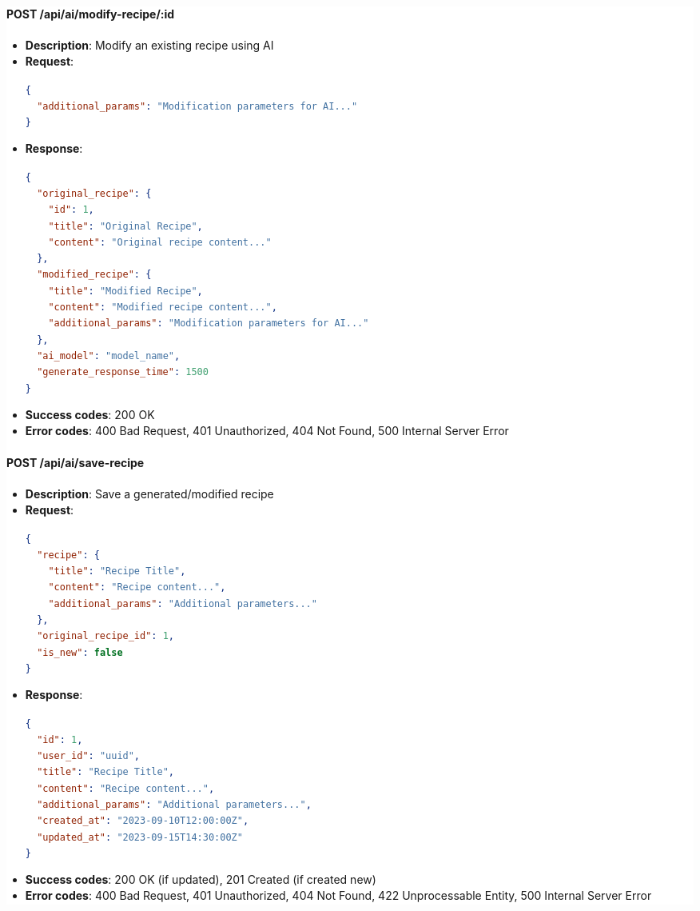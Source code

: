 #### POST /api/ai/modify-recipe/:id
- **Description**: Modify an existing recipe using AI
- **Request**:
  ```json
  {
    "additional_params": "Modification parameters for AI..."
  }
  ```
- **Response**:
  ```json
  {
    "original_recipe": {
      "id": 1,
      "title": "Original Recipe",
      "content": "Original recipe content..."
    },
    "modified_recipe": {
      "title": "Modified Recipe",
      "content": "Modified recipe content...",
      "additional_params": "Modification parameters for AI..."
    },
    "ai_model": "model_name",
    "generate_response_time": 1500
  }
  ```
- **Success codes**: 200 OK
- **Error codes**: 400 Bad Request, 401 Unauthorized, 404 Not Found, 500 Internal Server Error

#### POST /api/ai/save-recipe
- **Description**: Save a generated/modified recipe
- **Request**:
  ```json
  {
    "recipe": {
      "title": "Recipe Title",
      "content": "Recipe content...",
      "additional_params": "Additional parameters..."
    },
    "original_recipe_id": 1,
    "is_new": false
  }
  ```
- **Response**:
  ```json
  {
    "id": 1,
    "user_id": "uuid",
    "title": "Recipe Title",
    "content": "Recipe content...",
    "additional_params": "Additional parameters...",
    "created_at": "2023-09-10T12:00:00Z",
    "updated_at": "2023-09-15T14:30:00Z"
  }
  ```
- **Success codes**: 200 OK (if updated), 201 Created (if created new)
- **Error codes**: 400 Bad Request, 401 Unauthorized, 404 Not Found, 422 Unprocessable Entity, 500 Internal Server Error
